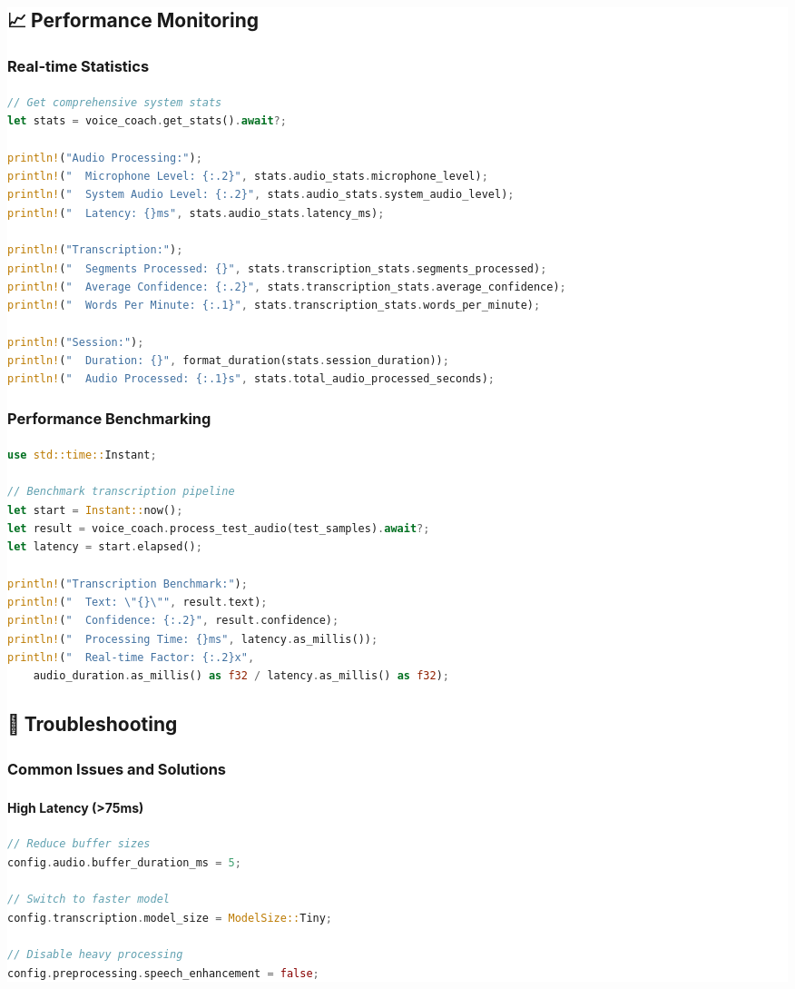 ## 📈 Performance Monitoring

### Real-time Statistics
```rust
// Get comprehensive system stats
let stats = voice_coach.get_stats().await?;

println!("Audio Processing:");
println!("  Microphone Level: {:.2}", stats.audio_stats.microphone_level);
println!("  System Audio Level: {:.2}", stats.audio_stats.system_audio_level);
println!("  Latency: {}ms", stats.audio_stats.latency_ms);

println!("Transcription:");
println!("  Segments Processed: {}", stats.transcription_stats.segments_processed);
println!("  Average Confidence: {:.2}", stats.transcription_stats.average_confidence);
println!("  Words Per Minute: {:.1}", stats.transcription_stats.words_per_minute);

println!("Session:");
println!("  Duration: {}", format_duration(stats.session_duration));
println!("  Audio Processed: {:.1}s", stats.total_audio_processed_seconds);
```

### Performance Benchmarking
```rust
use std::time::Instant;

// Benchmark transcription pipeline
let start = Instant::now();
let result = voice_coach.process_test_audio(test_samples).await?;
let latency = start.elapsed();

println!("Transcription Benchmark:");
println!("  Text: \"{}\"", result.text);
println!("  Confidence: {:.2}", result.confidence);
println!("  Processing Time: {}ms", latency.as_millis());
println!("  Real-time Factor: {:.2}x", 
    audio_duration.as_millis() as f32 / latency.as_millis() as f32);
```

## 🚨 Troubleshooting

### Common Issues and Solutions

#### High Latency (>75ms)
```rust
// Reduce buffer sizes
config.audio.buffer_duration_ms = 5;

// Switch to faster model
config.transcription.model_size = ModelSize::Tiny;

// Disable heavy processing
config.preprocessing.speech_enhancement = false;
```

